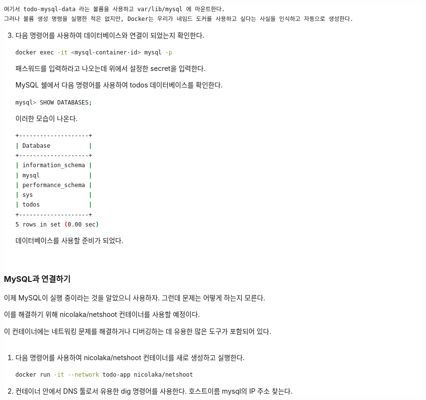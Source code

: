     여기서 todo-mysql-data 라는 볼륨을 사용하고 var/lib/mysql 에 마운트한다.
    그러나 볼륨 생성 명령을 실행한 적은 없지만, Docker는 우리가 네임드 도커를 사용하고 싶다는 사실을 인식하고 자동으로 생성한다.

3. 다음 명령어를 사용하여 데이터베이스와 연결이 되었는지 확인한다.

    ```bash
    docker exec -it <mysql-container-id> mysql -p
    ```

    패스워드를 입력하라고 나오는데 위에서 설정한 secret을 입력한다.

    MySQL 쉘에서 다음 명령어를 사용하여 todos 데이터베이스를 확인한다.

    ```bash
    mysql> SHOW DATABASES;
    ```

    이러한 모습이 나온다.

    ```bash
    +--------------------+
    | Database           |
    +--------------------+
    | information_schema |
    | mysql              |
    | performance_schema |
    | sys                |
    | todos              |
    +--------------------+
    5 rows in set (0.00 sec)
    ```

    데이터베이스를 사용할 준비가 되었다.  
<br>

### MySQL과 연결하기

이제 MySQL이 실행 중이라는 것을 알았으니 사용하자. 그런데 문제는 어떻게 하는지 모른다.

이를 해결하기 위해 nicolaka/netshoot 컨테이너를 사용할 예정이다.  

이 컨테이너에는 네트워킹 문제를 해결하거나 디버깅하는 데 유용한 많은 도구가 포함되어 있다.  
<br>

1. 다음 명령어를 사용하여 nicolaka/netshoot 컨테이너를 새로 생성하고 실행한다.

    ```bash
    docker run -it --network todo-app nicolaka/netshoot
    ```

2. 컨테이너 안에서 DNS 툴로서 유용한 dig 명령어를 사용한다.
호스트이름 mysql의 IP 주소 찾는다.
